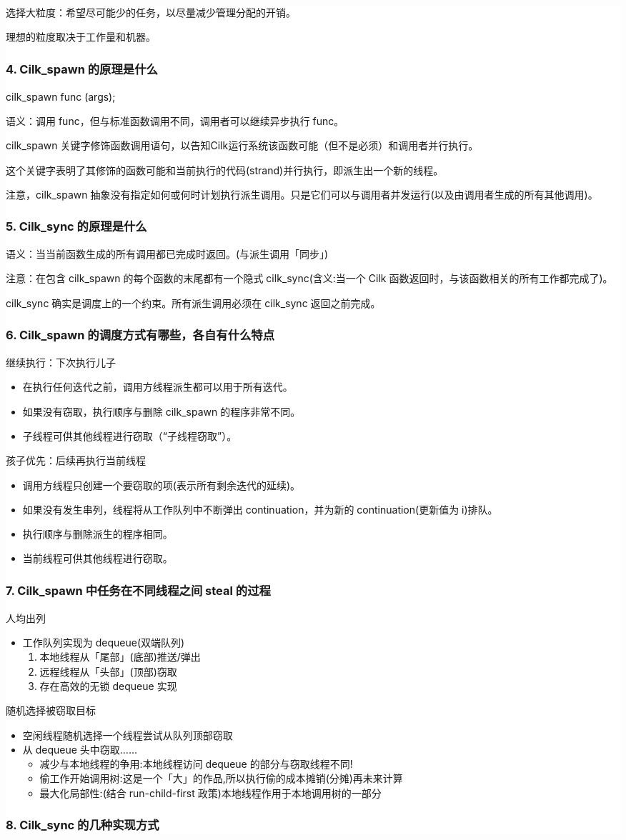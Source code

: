 选择大粒度：希望尽可能少的任务，以尽量减少管理分配的开销。

理想的粒度取决于工作量和机器。

###  4. Cilk_spawn 的原理是什么

cilk_spawn func (args);

语义：调用 func，但与标准函数调用不同，调用者可以继续异步执行 func。

cilk_spawn 关键字修饰函数调用语句，以告知Cilk运行系统该函数可能（但不是必须）和调用者并行执行。

这个关键字表明了其修饰的函数可能和当前执行的代码(strand)并行执行，即派生出一个新的线程。

注意，cilk_spawn 抽象没有指定如何或何时计划执行派生调用。只是它们可以与调用者并发运行(以及由调用者生成的所有其他调用)。

### 5. Cilk_sync 的原理是什么

语义：当当前函数生成的所有调用都已完成时返回。(与派生调用「同步」)

 注意：在包含 cilk_spawn 的每个函数的末尾都有一个隐式 cilk_sync(含义:当一个 Cilk 函数返回时，与该函数相关的所有工作都完成了)。

cilk_sync 确实是调度上的一个约束。所有派生调用必须在 cilk_sync 返回之前完成。

### 6. Cilk_spawn 的调度方式有哪些，各自有什么特点

继续执行：下次执行儿子

- 在执行任何迭代之前，调用方线程派生都可以用于所有迭代。

- 如果没有窃取，执行顺序与删除 cilk_spawn 的程序非常不同。
- 子线程可供其他线程进行窃取（“子线程窃取”）。

孩子优先：后续再执行当前线程

- 调用方线程只创建一个要窃取的项(表示所有剩余迭代的延续)。

- 如果没有发生串列，线程将从工作队列中不断弹出 continuation，并为新的 continuation(更新值为 i)排队。

- 执行顺序与删除派生的程序相同。
- 当前线程可供其他线程进行窃取。

### 7. Cilk_spawn 中任务在不同线程之间 steal 的过程

人均出列

- 工作队列实现为 dequeue(双端队列)
  1. 本地线程从「尾部」(底部)推送/弹出
  2. 远程线程从「头部」(顶部)窃取
  3. 存在高效的无锁 dequeue 实现

随机选择被窃取目标

- 空闲线程随机选择一个线程尝试从队列顶部窃取
- 从 dequeue 头中窃取……
  - 减少与本地线程的争用:本地线程访问 dequeue 的部分与窃取线程不同!
  - 偷工作开始调用树:这是一个「大」的作品,所以执行偷的成本摊销(分摊)再未来计算
  - 最大化局部性:(结合 run-child-first 政策)本地线程作用于本地调用树的一部分

### 8. Cilk_sync 的几种实现方式

